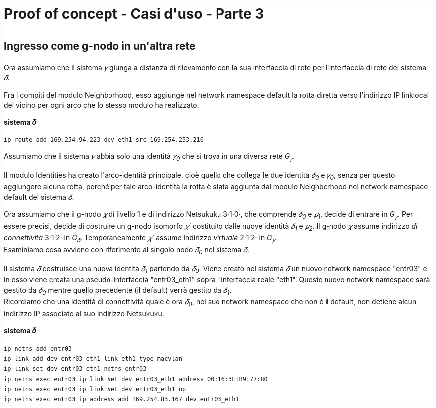 # Proof of concept - Casi d'uso - Parte 3

## <a name="Ingresso_gnodo_altra_rete"></a>Ingresso come g-nodo in un'altra rete

Ora assumiamo che il sistema *𝛾* giunga a distanza di rilevamento con la sua interfaccia di rete
per l'interfaccia di rete del sistema *𝛿*.

Fra i compiti del modulo Neighborhood, esso aggiunge nel network namespace default la rotta diretta verso
l'indirizzo IP linklocal del vicino per ogni arco che lo stesso modulo ha realizzato.

**sistema 𝛿**
```
ip route add 169.254.94.223 dev eth1 src 169.254.253.216
```

Assumiamo che il sistema *𝛾* abbia solo una identità *𝛾<sub>0</sub>* che si trova in una diversa rete
*G<sub>𝛾</sub>*.

Il modulo Identities ha creato l'arco-identità principale, cioè quello che collega le due identità
*𝛿<sub>0</sub>* e *𝛾<sub>0</sub>*, senza per questo aggiungere alcuna rotta, perché per tale arco-identità
la rotta è stata aggiunta dal modulo Neighborhood nel network namespace default del sistema *𝛿*.

Ora assumiamo che il g-nodo *𝜒* di livello 1 e di indirizzo Netsukuku 3·1·0·, che comprende *𝛿<sub>0</sub>* e *𝜇<sub>1</sub>*,
decide di entrare in *G<sub>𝛾</sub>*. Per essere precisi, decide di costruire un g-nodo isomorfo
*𝜒'* costituito dalle nuove identità *𝛿<sub>1</sub>* e *𝜇<sub>2</sub>*. Il g-nodo
*𝜒* assume indirizzo *di connettività* 3·1·2· in *G<sub>𝛿</sub>*. Temporaneamente
*𝜒'* assume indirizzo *virtuale* 2·1·2· in *G<sub>𝛾</sub>*.  
Esaminiamo cosa avviene con riferimento al singolo nodo *𝛿<sub>0</sub>* nel sistema *𝛿*.

Il sistema *𝛿* costruisce una nuova identità *𝛿<sub>1</sub>* partendo da *𝛿<sub>0</sub>*.
Viene creato nel sistema *𝛿* un nuovo network namespace "entr03" e in esso viene creata
una pseudo-interfaccia "entr03_eth1" sopra l'interfaccia reale "eth1". Questo nuovo network namespace
sarà gestito da *𝛿<sub>0</sub>* mentre quello precedente (il default) verrà gestito da *𝛿<sub>1</sub>*.  
Ricordiamo che una identità di connettività quale è ora *𝛿<sub>0</sub>*, nel suo network namespace che non è
il default, non detiene alcun indirizzo IP associato al suo indirizzo Netsukuku.

**sistema 𝛿**
```
ip netns add entr03
ip link add dev entr03_eth1 link eth1 type macvlan
ip link set dev entr03_eth1 netns entr03
ip netns exec entr03 ip link set dev entr03_eth1 address 00:16:3E:B9:77:80
ip netns exec entr03 ip link set dev entr03_eth1 up
ip netns exec entr03 ip address add 169.254.83.167 dev entr03_eth1
```

